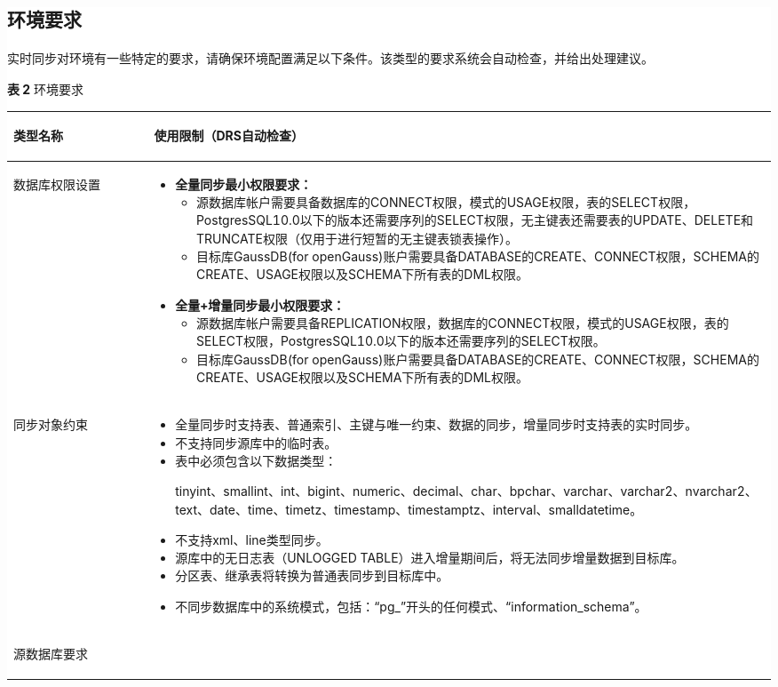 </tr>
</tbody>
</table>

## 环境要求<a name="section9513165891015"></a>

实时同步对环境有一些特定的要求，请确保环境配置满足以下条件。该类型的要求系统会自动检查，并给出处理建议。

**表 2**  环境要求

<a name="table251495814106"></a>
<table><thead align="left"><tr id="row135141358101011"><th class="cellrowborder" valign="top" width="18.42%" id="mcps1.2.3.1.1"><p id="p551485815108"><a name="p551485815108"></a><a name="p551485815108"></a><strong id="b10514115871013"><a name="b10514115871013"></a><a name="b10514115871013"></a>类型名称</strong></p>
</th>
<th class="cellrowborder" valign="top" width="81.58%" id="mcps1.2.3.1.2"><p id="p351455881016"><a name="p351455881016"></a><a name="p351455881016"></a><strong id="b1251412583109"><a name="b1251412583109"></a><a name="b1251412583109"></a>使用限制</strong>（DRS自动检查）</p>
</th>
</tr>
</thead>
<tbody><tr id="row15147581102"><td class="cellrowborder" valign="top" width="18.42%" headers="mcps1.2.3.1.1 "><p id="p95141358101018"><a name="p95141358101018"></a><a name="p95141358101018"></a>数据库权限设置</p>
</td>
<td class="cellrowborder" valign="top" width="81.58%" headers="mcps1.2.3.1.2 "><a name="ul185142582108"></a><a name="ul185142582108"></a><ul id="ul185142582108"><li><strong id="b1751465813109"><a name="b1751465813109"></a><a name="b1751465813109"></a>全量同步最小权限要求：</strong><a name="ul5514195801012"></a><a name="ul5514195801012"></a><ul id="ul5514195801012"><li>源数据库帐户需要具备数据库的CONNECT权限，模式的USAGE权限，表的SELECT权限，PostgresSQL10.0以下的版本还需要序列的SELECT权限，无主键表还需要表的UPDATE、DELETE和TRUNCATE权限（仅用于进行短暂的无主键表锁表操作）。</li><li>目标库GaussDB(for openGauss)账户需要具备DATABASE的CREATE、CONNECT权限，SCHEMA的CREATE、USAGE权限以及SCHEMA下所有表的DML权限。</li></ul>
</li></ul>
<a name="ul14515155881012"></a><a name="ul14515155881012"></a><ul id="ul14515155881012"><li><strong id="b851545821017"><a name="b851545821017"></a><a name="b851545821017"></a>全量+增量同步最小权限要求：</strong><a name="ul1151515582109"></a><a name="ul1151515582109"></a><ul id="ul1151515582109"><li>源数据库帐户需要具备REPLICATION权限，数据库的CONNECT权限，模式的USAGE权限，表的SELECT权限，PostgresSQL10.0以下的版本还需要序列的SELECT权限。</li><li>目标库GaussDB(for openGauss)账户需要具备DATABASE的CREATE、CONNECT权限，SCHEMA的CREATE、USAGE权限以及SCHEMA下所有表的DML权限。</li></ul>
</li></ul>
</td>
</tr>
<tr id="row2515205841010"><td class="cellrowborder" valign="top" width="18.42%" headers="mcps1.2.3.1.1 "><p id="p16515145861013"><a name="p16515145861013"></a><a name="p16515145861013"></a>同步对象约束</p>
</td>
<td class="cellrowborder" valign="top" width="81.58%" headers="mcps1.2.3.1.2 "><a name="ul1651545818105"></a><a name="ul1651545818105"></a><ul id="ul1651545818105"><li>全量同步时支持表、普通索引、主键与唯一约束、数据的同步，增量同步时支持表的实时同步。</li><li>不支持同步源库中的临时表。</li><li>表中必须包含以下数据类型：<p id="p25050281259"><a name="p25050281259"></a><a name="p25050281259"></a>tinyint、smallint、int、bigint、numeric、decimal、char、bpchar、varchar、varchar2、nvarchar2、text、date、time、timetz、timestamp、timestamptz、interval、smalldatetime。</p>
</li><li>不支持xml、line类型同步。</li><li>源库中的无日志表（UNLOGGED TABLE）进入增量期间后，将无法同步增量数据到目标库。</li><li>分区表、继承表将转换为普通表同步到目标库中。</li></ul>
<a name="ul45152058151018"></a><a name="ul45152058151018"></a><ul id="ul45152058151018"><li>不同步数据库中的系统模式，包括：“pg_”开头的任何模式、“information_schema”。</li></ul>
</td>
</tr>
<tr id="row175157582104"><td class="cellrowborder" valign="top" width="18.42%" headers="mcps1.2.3.1.1 "><p id="p1251575891017"><a name="p1251575891017"></a><a name="p1251575891017"></a>源数据库要求</p>
</td>